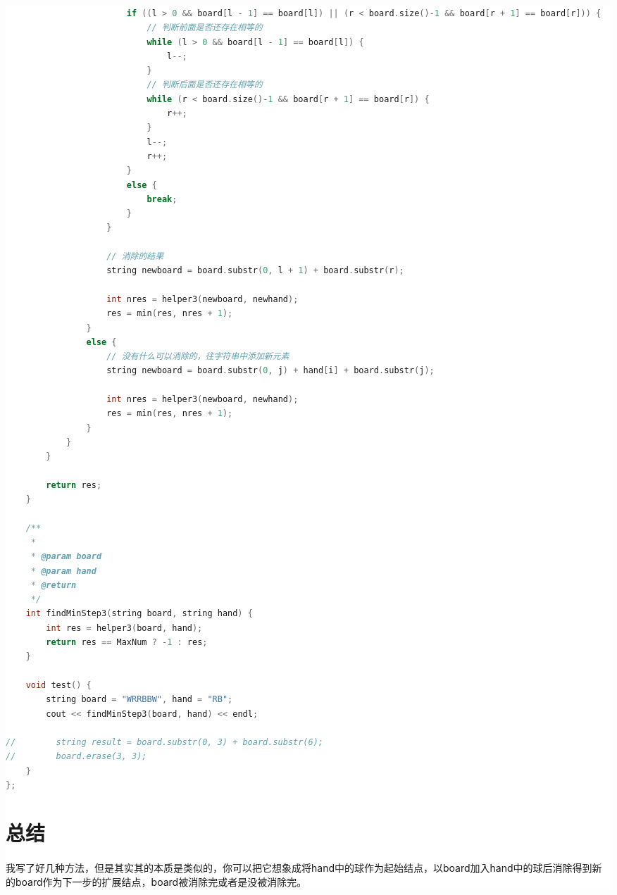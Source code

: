 ```cpp
                        if ((l > 0 && board[l - 1] == board[l]) || (r < board.size()-1 && board[r + 1] == board[r])) {
                            // 判断前面是否还存在相等的
                            while (l > 0 && board[l - 1] == board[l]) {
                                l--;
                            }
                            // 判断后面是否还存在相等的
                            while (r < board.size()-1 && board[r + 1] == board[r]) {
                                r++;
                            }
                            l--;
                            r++;
                        }
                        else {
                            break;
                        }
                    }

                    // 消除的结果
                    string newboard = board.substr(0, l + 1) + board.substr(r);

                    int nres = helper3(newboard, newhand);
                    res = min(res, nres + 1);
                }
                else {
                    // 没有什么可以消除的，往字符串中添加新元素
                    string newboard = board.substr(0, j) + hand[i] + board.substr(j);

                    int nres = helper3(newboard, newhand);
                    res = min(res, nres + 1);
                }
            }
        }

        return res;
    }

    /**
     *
     * @param board
     * @param hand
     * @return
     */
    int findMinStep3(string board, string hand) {
        int res = helper3(board, hand);
        return res == MaxNum ? -1 : res;
    }

    void test() {
        string board = "WRRBBW", hand = "RB";
        cout << findMinStep3(board, hand) << endl;

//        string result = board.substr(0, 3) + board.substr(6);
//        board.erase(3, 3);
    }
};

```

# 总结

我写了好几种方法，但是其实其的本质是类似的，你可以把它想象成将hand中的球作为起始结点，以board加入hand中的球后消除得到新的board作为下一步的扩展结点，board被消除完或者是没被消除完。